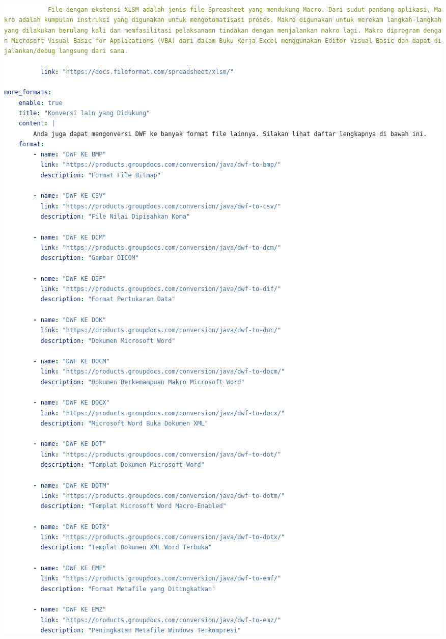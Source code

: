 ```yaml
            File dengan ekstensi XLSM adalah jenis file Spreasheet yang mendukung Macro. Dari sudut pandang aplikasi, Makro adalah kumpulan instruksi yang digunakan untuk mengotomatisasi proses. Makro digunakan untuk merekam langkah-langkah yang dilakukan berulang kali dan memfasilitasi pelaksanaan tindakan dengan menjalankan makro lagi. Makro diprogram dengan Microsoft Visual Basic for Applications (VBA) dari dalam Buku Kerja Excel menggunakan Editor Visual Basic dan dapat dijalankan/debug langsung dari sana.

          link: "https://docs.fileformat.com/spreadsheet/xlsm/"

more_formats:
    enable: true
    title: "Konversi lain yang Didukung"
    content: |
        Anda juga dapat mengonversi DWF ke banyak format file lainnya. Silakan lihat daftar lengkapnya di bawah ini.
    format: 
        - name: "DWF KE BMP"
          link: "https://products.groupdocs.com/conversion/java/dwf-to-bmp/"
          description: "Format File Bitmap"

        - name: "DWF KE CSV"
          link: "https://products.groupdocs.com/conversion/java/dwf-to-csv/"
          description: "File Nilai Dipisahkan Koma"

        - name: "DWF KE DCM"
          link: "https://products.groupdocs.com/conversion/java/dwf-to-dcm/"
          description: "Gambar DICOM"

        - name: "DWF KE DIF"
          link: "https://products.groupdocs.com/conversion/java/dwf-to-dif/"
          description: "Format Pertukaran Data"

        - name: "DWF KE DOK"
          link: "https://products.groupdocs.com/conversion/java/dwf-to-doc/"
          description: "Dokumen Microsoft Word"

        - name: "DWF KE DOCM"
          link: "https://products.groupdocs.com/conversion/java/dwf-to-docm/"
          description: "Dokumen Berkemampuan Makro Microsoft Word"

        - name: "DWF KE DOCX"
          link: "https://products.groupdocs.com/conversion/java/dwf-to-docx/"
          description: "Microsoft Word Buka Dokumen XML"

        - name: "DWF KE DOT"
          link: "https://products.groupdocs.com/conversion/java/dwf-to-dot/"
          description: "Templat Dokumen Microsoft Word"

        - name: "DWF KE DOTM"
          link: "https://products.groupdocs.com/conversion/java/dwf-to-dotm/"
          description: "Templat Microsoft Word Macro-Enabled"

        - name: "DWF KE DOTX"
          link: "https://products.groupdocs.com/conversion/java/dwf-to-dotx/"
          description: "Templat Dokumen XML Word Terbuka"

        - name: "DWF KE EMF"
          link: "https://products.groupdocs.com/conversion/java/dwf-to-emf/"
          description: "Format Metafile yang Ditingkatkan"

        - name: "DWF KE EMZ"
          link: "https://products.groupdocs.com/conversion/java/dwf-to-emz/"
          description: "Peningkatan Metafile Windows Terkompresi"
```